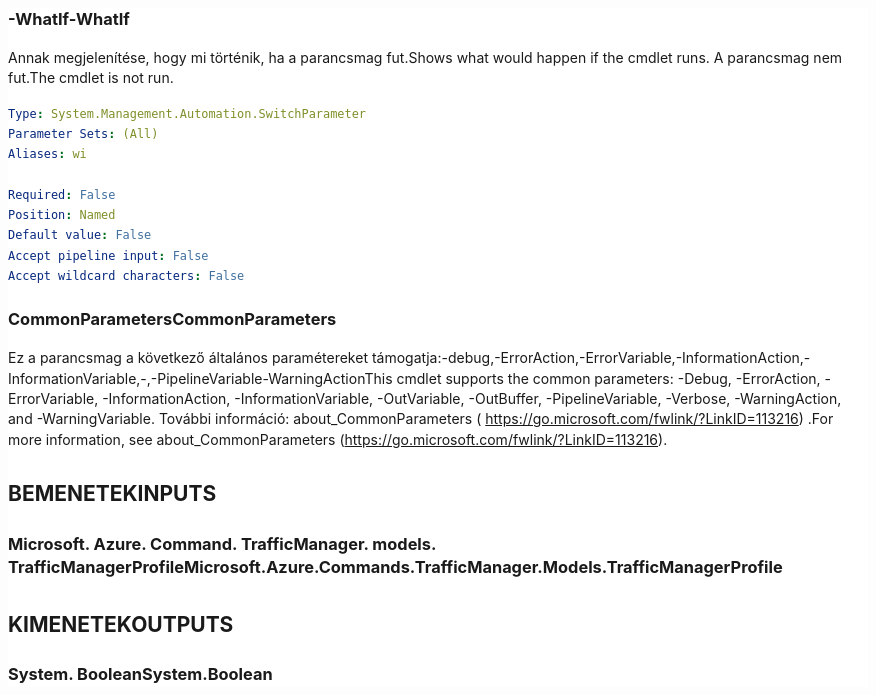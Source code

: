 ### <span data-ttu-id="98096-136">-WhatIf</span><span class="sxs-lookup"><span data-stu-id="98096-136">-WhatIf</span></span>
<span data-ttu-id="98096-137">Annak megjelenítése, hogy mi történik, ha a parancsmag fut.</span><span class="sxs-lookup"><span data-stu-id="98096-137">Shows what would happen if the cmdlet runs.</span></span>
<span data-ttu-id="98096-138">A parancsmag nem fut.</span><span class="sxs-lookup"><span data-stu-id="98096-138">The cmdlet is not run.</span></span>

```yaml
Type: System.Management.Automation.SwitchParameter
Parameter Sets: (All)
Aliases: wi

Required: False
Position: Named
Default value: False
Accept pipeline input: False
Accept wildcard characters: False
```

### <span data-ttu-id="98096-139">CommonParameters</span><span class="sxs-lookup"><span data-stu-id="98096-139">CommonParameters</span></span>
<span data-ttu-id="98096-140">Ez a parancsmag a következő általános paramétereket támogatja:-debug,-ErrorAction,-ErrorVariable,-InformationAction,-InformationVariable,-,-PipelineVariable-WarningAction</span><span class="sxs-lookup"><span data-stu-id="98096-140">This cmdlet supports the common parameters: -Debug, -ErrorAction, -ErrorVariable, -InformationAction, -InformationVariable, -OutVariable, -OutBuffer, -PipelineVariable, -Verbose, -WarningAction, and -WarningVariable.</span></span> <span data-ttu-id="98096-141">További információ: about_CommonParameters ( https://go.microsoft.com/fwlink/?LinkID=113216) .</span><span class="sxs-lookup"><span data-stu-id="98096-141">For more information, see about_CommonParameters (https://go.microsoft.com/fwlink/?LinkID=113216).</span></span>

## <span data-ttu-id="98096-142">BEMENETEK</span><span class="sxs-lookup"><span data-stu-id="98096-142">INPUTS</span></span>

### <span data-ttu-id="98096-143">Microsoft. Azure. Command. TrafficManager. models. TrafficManagerProfile</span><span class="sxs-lookup"><span data-stu-id="98096-143">Microsoft.Azure.Commands.TrafficManager.Models.TrafficManagerProfile</span></span>

## <span data-ttu-id="98096-144">KIMENETEK</span><span class="sxs-lookup"><span data-stu-id="98096-144">OUTPUTS</span></span>

### <span data-ttu-id="98096-145">System. Boolean</span><span class="sxs-lookup"><span data-stu-id="98096-145">System.Boolean</span></span>
